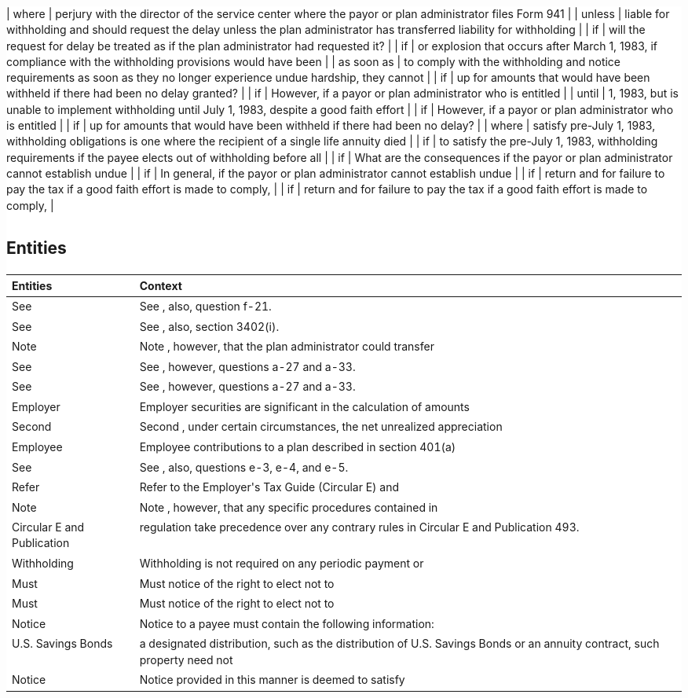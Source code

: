 | where          | perjury with the director of the service center where the payor or plan administrator files Form 941                             |
| unless         | liable for withholding and should request the delay unless the plan administrator has transferred liability for withholding      |
| if             | will the request for delay be treated as if  the plan administrator had requested it?                                            |
| if             | or explosion that occurs after March 1, 1983, if compliance with the withholding provisions would have been                      |
| as soon as     | to comply with the withholding and notice requirements as soon as they no longer experience undue hardship, they cannot          |
| if             | up for amounts that would have been withheld if  there had been no delay granted?                                                |
| if             | However,  if a payor or plan administrator who is entitled                                                                       |
| until          | 1, 1983, but is unable to implement withholding until July 1, 1983, despite a good faith effort                                  |
| if             | However,  if a payor or plan administrator who is entitled                                                                       |
| if             | up for amounts that would have been withheld if  there had been no delay?                                                        |
| where          | satisfy pre-July 1, 1983, withholding obligations is one where the recipient of a single life annuity died                       |
| if             | to satisfy the pre-July 1, 1983, withholding requirements if the payee elects out of withholding before all                      |
| if             | What are the consequences  if the payor or plan administrator cannot establish undue                                             |
| if             | In general,  if the payor or plan administrator cannot establish undue                                                           |
| if             | return and for failure to pay the tax if a good faith effort is made to comply,                                                  |
| if             | return and for failure to pay the tax if a good faith effort is made to comply,                                                  |


## Entities

| Entities                   | Context                                                                                                                  |
|:---------------------------|:-------------------------------------------------------------------------------------------------------------------------|
| See                        | See , also, question f-21.                                                                                               |
| See                        | See , also, section 3402(i).                                                                                             |
| Note                       | Note , however, that the plan administrator could transfer                                                               |
| See                        | See , however, questions a-27 and a-33.                                                                                  |
| See                        | See , however, questions a-27 and a-33.                                                                                  |
| Employer                   | Employer securities are significant in the calculation of amounts                                                        |
| Second                     | Second , under certain circumstances, the net unrealized appreciation                                                    |
| Employee                   | Employee contributions to a plan described in section 401(a)                                                             |
| See                        | See , also, questions e-3, e-4, and e-5.                                                                                 |
| Refer                      | Refer to the Employer's Tax Guide (Circular E) and                                                                       |
| Note                       | Note , however, that any specific procedures contained in                                                                |
| Circular E and Publication | regulation take precedence over any contrary rules in Circular E and Publication  493.                                   |
| Withholding                | Withholding is not required on any periodic payment or                                                                   |
| Must                       | Must notice of the right to elect not to                                                                                 |
| Must                       | Must notice of the right to elect not to                                                                                 |
| Notice                     | Notice to a payee must contain the following information:                                                                |
| U.S. Savings Bonds         | a designated distribution, such as the distribution of U.S. Savings Bonds or an annuity contract, such property need not |
| Notice                     | Notice provided in this manner is deemed to satisfy                                                                      |
